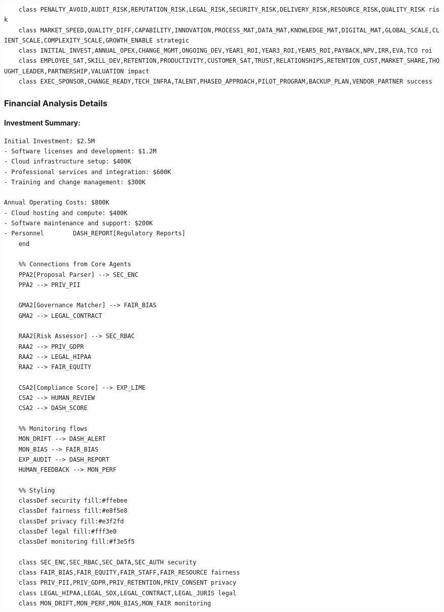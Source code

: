 ```mermaid
    class PENALTY_AVOID,AUDIT_RISK,REPUTATION_RISK,LEGAL_RISK,SECURITY_RISK,DELIVERY_RISK,RESOURCE_RISK,QUALITY_RISK risk
    class MARKET_SPEED,QUALITY_DIFF,CAPABILITY,INNOVATION,PROCESS_MAT,DATA_MAT,KNOWLEDGE_MAT,DIGITAL_MAT,GLOBAL_SCALE,CLIENT_SCALE,COMPLEXITY_SCALE,GROWTH_ENABLE strategic
    class INITIAL_INVEST,ANNUAL_OPEX,CHANGE_MGMT,ONGOING_DEV,YEAR1_ROI,YEAR3_ROI,YEAR5_ROI,PAYBACK,NPV,IRR,EVA,TCO roi
    class EMPLOYEE_SAT,SKILL_DEV,RETENTION,PRODUCTIVITY,CUSTOMER_SAT,TRUST,RELATIONSHIPS,RETENTION_CUST,MARKET_SHARE,THOUGHT_LEADER,PARTNERSHIP,VALUATION impact
    class EXEC_SPONSOR,CHANGE_READY,TECH_INFRA,TALENT,PHASED_APPROACH,PILOT_PROGRAM,BACKUP_PLAN,VENDOR_PARTNER success
```

### Financial Analysis Details

**Investment Summary:**
```
Initial Investment: $2.5M
- Software licenses and development: $1.2M
- Cloud infrastructure setup: $400K
- Professional services and integration: $600K
- Training and change management: $300K

Annual Operating Costs: $800K
- Cloud hosting and compute: $400K
- Software maintenance and support: $200K
- Personnel        DASH_REPORT[Regulatory Reports]
    end
    
    %% Connections from Core Agents
    PPA2[Proposal Parser] --> SEC_ENC
    PPA2 --> PRIV_PII
    
    GMA2[Governance Matcher] --> FAIR_BIAS
    GMA2 --> LEGAL_CONTRACT
    
    RAA2[Risk Assessor] --> SEC_RBAC
    RAA2 --> PRIV_GDPR
    RAA2 --> LEGAL_HIPAA
    RAA2 --> FAIR_EQUITY
    
    CSA2[Compliance Score] --> EXP_LIME
    CSA2 --> HUMAN_REVIEW
    CSA2 --> DASH_SCORE
    
    %% Monitoring flows
    MON_DRIFT --> DASH_ALERT
    MON_BIAS --> FAIR_BIAS
    EXP_AUDIT --> DASH_REPORT
    HUMAN_FEEDBACK --> MON_PERF
    
    %% Styling
    classDef security fill:#ffebee
    classDef fairness fill:#e8f5e8
    classDef privacy fill:#e3f2fd
    classDef legal fill:#fff3e0
    classDef monitoring fill:#f3e5f5
    
    class SEC_ENC,SEC_RBAC,SEC_DATA,SEC_AUTH security
    class FAIR_BIAS,FAIR_EQUITY,FAIR_STAFF,FAIR_RESOURCE fairness
    class PRIV_PII,PRIV_GDPR,PRIV_RETENTION,PRIV_CONSENT privacy
    class LEGAL_HIPAA,LEGAL_SOX,LEGAL_CONTRACT,LEGAL_JURIS legal
    class MON_DRIFT,MON_PERF,MON_BIAS,MON_FAIR monitoring
```
